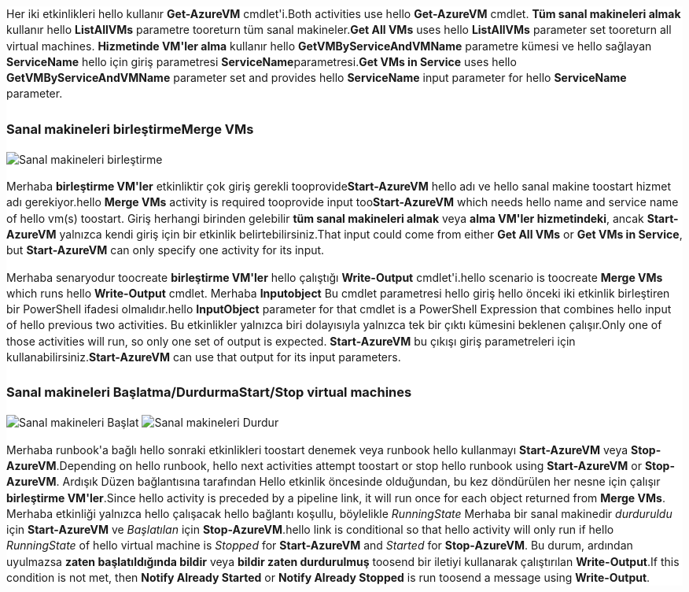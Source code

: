 <span data-ttu-id="8d4f8-228">Her iki etkinlikleri hello kullanır **Get-AzureVM** cmdlet'i.</span><span class="sxs-lookup"><span data-stu-id="8d4f8-228">Both activities use hello **Get-AzureVM** cmdlet.</span></span>  <span data-ttu-id="8d4f8-229">**Tüm sanal makineleri almak** kullanır hello **ListAllVMs** parametre tooreturn tüm sanal makineler.</span><span class="sxs-lookup"><span data-stu-id="8d4f8-229">**Get All VMs** uses hello **ListAllVMs** parameter set tooreturn all virtual machines.</span></span>  <span data-ttu-id="8d4f8-230">**Hizmetinde VM'ler alma** kullanır hello **GetVMByServiceAndVMName** parametre kümesi ve hello sağlayan **ServiceName** hello için giriş parametresi **ServiceName**parametresi.</span><span class="sxs-lookup"><span data-stu-id="8d4f8-230">**Get VMs in Service** uses hello **GetVMByServiceAndVMName** parameter set and provides hello **ServiceName** input parameter for hello **ServiceName** parameter.</span></span>  

### <a name="merge-vms"></a><span data-ttu-id="8d4f8-231">Sanal makineleri birleştirme</span><span class="sxs-lookup"><span data-stu-id="8d4f8-231">Merge VMs</span></span>
![Sanal makineleri birleştirme](media/automation-solution-startstopvm/graphical-mergevms.png)

<span data-ttu-id="8d4f8-233">Merhaba **birleştirme VM'ler** etkinliktir çok giriş gerekli tooprovide**Start-AzureVM** hello adı ve hello sanal makine toostart hizmet adı gerekiyor.</span><span class="sxs-lookup"><span data-stu-id="8d4f8-233">hello **Merge VMs** activity is required tooprovide input too**Start-AzureVM** which needs hello name and service name of hello vm(s) toostart.</span></span>  <span data-ttu-id="8d4f8-234">Giriş herhangi birinden gelebilir **tüm sanal makineleri almak** veya **alma VM'ler hizmetindeki**, ancak **Start-AzureVM** yalnızca kendi giriş için bir etkinlik belirtebilirsiniz.</span><span class="sxs-lookup"><span data-stu-id="8d4f8-234">That input could come from either **Get All VMs** or **Get VMs in Service**, but **Start-AzureVM** can only specify one activity for its input.</span></span>   

<span data-ttu-id="8d4f8-235">Merhaba senaryodur toocreate **birleştirme VM'ler** hello çalıştığı **Write-Output** cmdlet'i.</span><span class="sxs-lookup"><span data-stu-id="8d4f8-235">hello scenario is toocreate **Merge VMs** which runs hello **Write-Output** cmdlet.</span></span>  <span data-ttu-id="8d4f8-236">Merhaba **Inputobject** Bu cmdlet parametresi hello giriş hello önceki iki etkinlik birleştiren bir PowerShell ifadesi olmalıdır.</span><span class="sxs-lookup"><span data-stu-id="8d4f8-236">hello **InputObject** parameter for that cmdlet is a PowerShell Expression that combines hello input of hello previous two activities.</span></span>  <span data-ttu-id="8d4f8-237">Bu etkinlikler yalnızca biri dolayısıyla yalnızca tek bir çıktı kümesini beklenen çalışır.</span><span class="sxs-lookup"><span data-stu-id="8d4f8-237">Only one of those activities will run, so only one set of output is expected.</span></span>  <span data-ttu-id="8d4f8-238">**Start-AzureVM** bu çıkışı giriş parametreleri için kullanabilirsiniz.</span><span class="sxs-lookup"><span data-stu-id="8d4f8-238">**Start-AzureVM** can use that output for its input parameters.</span></span>

### <a name="startstop-virtual-machines"></a><span data-ttu-id="8d4f8-239">Sanal makineleri Başlatma/Durdurma</span><span class="sxs-lookup"><span data-stu-id="8d4f8-239">Start/Stop virtual machines</span></span>
![Sanal makineleri Başlat](media/automation-solution-startstopvm/graphical-startvm.png) ![Sanal makineleri Durdur](media/automation-solution-startstopvm/graphical-stopvm.png)

<span data-ttu-id="8d4f8-242">Merhaba runbook'a bağlı hello sonraki etkinlikleri toostart denemek veya runbook hello kullanmayı **Start-AzureVM** veya **Stop-AzureVM**.</span><span class="sxs-lookup"><span data-stu-id="8d4f8-242">Depending on hello runbook, hello next activities attempt toostart or stop hello runbook using **Start-AzureVM** or **Stop-AzureVM**.</span></span>  <span data-ttu-id="8d4f8-243">Ardışık Düzen bağlantısına tarafından Hello etkinlik öncesinde olduğundan, bu kez döndürülen her nesne için çalışır **birleştirme VM'ler**.</span><span class="sxs-lookup"><span data-stu-id="8d4f8-243">Since hello activity is preceded by a pipeline link, it will run once for each object returned from **Merge VMs**.</span></span>  <span data-ttu-id="8d4f8-244">Merhaba etkinliği yalnızca hello çalışacak hello bağlantı koşullu, böylelikle *RunningState* Merhaba bir sanal makinedir *durduruldu* için **Start-AzureVM** ve  *Başlatılan* için **Stop-AzureVM**.</span><span class="sxs-lookup"><span data-stu-id="8d4f8-244">hello link is conditional so that hello activity will only run if hello *RunningState* of hello virtual machine is *Stopped* for **Start-AzureVM** and *Started* for **Stop-AzureVM**.</span></span> <span data-ttu-id="8d4f8-245">Bu durum, ardından uyulmazsa **zaten başlatıldığında bildir** veya **bildir zaten durdurulmuş** toosend bir iletiyi kullanarak çalıştırılan **Write-Output**.</span><span class="sxs-lookup"><span data-stu-id="8d4f8-245">If this condition is not met, then **Notify Already Started** or **Notify Already Stopped** is run toosend a message using **Write-Output**.</span></span>
